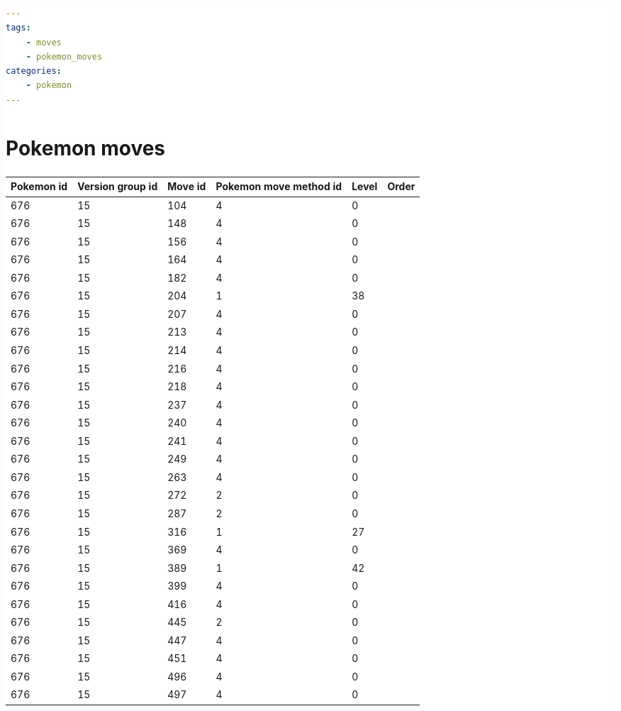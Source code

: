 ```yaml
---
tags:
    - moves
    - pokemon_moves
categories:
    - pokemon
---
```


# Pokemon moves

| **Pokemon id** | **Version group id** | **Move id** | **Pokemon move method id** | **Level** | **Order** |
|----------------|----------------------|-------------|----------------------------|-----------|-----------|
| 676        | 15               | 104     | 4                      | 0     |       |
| 676        | 15               | 148     | 4                      | 0     |       |
| 676        | 15               | 156     | 4                      | 0     |       |
| 676        | 15               | 164     | 4                      | 0     |       |
| 676        | 15               | 182     | 4                      | 0     |       |
| 676        | 15               | 204     | 1                      | 38    |       |
| 676        | 15               | 207     | 4                      | 0     |       |
| 676        | 15               | 213     | 4                      | 0     |       |
| 676        | 15               | 214     | 4                      | 0     |       |
| 676        | 15               | 216     | 4                      | 0     |       |
| 676        | 15               | 218     | 4                      | 0     |       |
| 676        | 15               | 237     | 4                      | 0     |       |
| 676        | 15               | 240     | 4                      | 0     |       |
| 676        | 15               | 241     | 4                      | 0     |       |
| 676        | 15               | 249     | 4                      | 0     |       |
| 676        | 15               | 263     | 4                      | 0     |       |
| 676        | 15               | 272     | 2                      | 0     |       |
| 676        | 15               | 287     | 2                      | 0     |       |
| 676        | 15               | 316     | 1                      | 27    |       |
| 676        | 15               | 369     | 4                      | 0     |       |
| 676        | 15               | 389     | 1                      | 42    |       |
| 676        | 15               | 399     | 4                      | 0     |       |
| 676        | 15               | 416     | 4                      | 0     |       |
| 676        | 15               | 445     | 2                      | 0     |       |
| 676        | 15               | 447     | 4                      | 0     |       |
| 676        | 15               | 451     | 4                      | 0     |       |
| 676        | 15               | 496     | 4                      | 0     |       |
| 676        | 15               | 497     | 4                      | 0     |       |